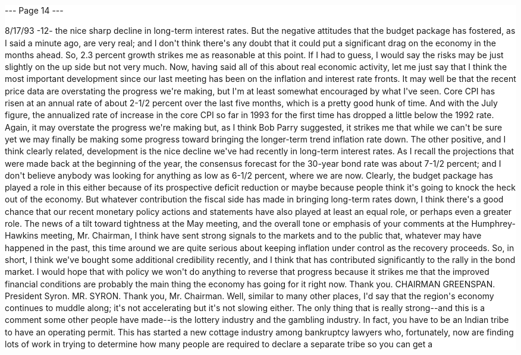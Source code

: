 --- Page 14 ---

8/17/93 -12-
the nice sharp decline in long-term interest rates. But the negative
attitudes that the budget package has fostered, as I said a minute
ago, are very real; and I don't think there's any doubt that it could
put a significant drag on the economy in the months ahead. So, 2.3
percent growth strikes me as reasonable at this point. If I had to
guess, I would say the risks may be just slightly on the up side but
not very much.
Now, having said all of this about real economic activity,
let me just say that I think the most important development since our
last meeting has been on the inflation and interest rate fronts. It
may well be that the recent price data are overstating the progress
we're making, but I'm at least somewhat encouraged by what I've seen.
Core CPI has risen at an annual rate of about 2-1/2 percent over the
last five months, which is a pretty good hunk of time. And with the
July figure, the annualized rate of increase in the core CPI so far in
1993 for the first time has dropped a little below the 1992 rate.
Again, it may overstate the progress we're making but, as I think Bob
Parry suggested, it strikes me that while we can't be sure yet we may
finally be making some progress toward bringing the longer-term trend
inflation rate down.
The other positive, and I think clearly related, development
is the nice decline we've had recently in long-term interest rates.
As I recall the projections that were made back at the beginning of
the year, the consensus forecast for the 30-year bond rate was about
7-1/2 percent; and I don't believe anybody was looking for anything as
low as 6-1/2 percent, where we are now. Clearly, the budget package
has played a role in this either because of its prospective deficit
reduction or maybe because people think it's going to knock the heck
out of the economy. But whatever contribution the fiscal side has
made in bringing long-term rates down, I think there's a good chance
that our recent monetary policy actions and statements have also
played at least an equal role, or perhaps even a greater role. The
news of a tilt toward tightness at the May meeting, and the overall
tone or emphasis of your comments at the Humphrey-Hawkins meeting, Mr.
Chairman, I think have sent strong signals to the markets and to the
public that, whatever may have happened in the past, this time around
we are quite serious about keeping inflation under control as the
recovery proceeds. So, in short, I think we've bought some additional
credibility recently, and I think that has contributed significantly
to the rally in the bond market. I would hope that with policy we
won't do anything to reverse that progress because it strikes me that
the improved financial conditions are probably the main thing the
economy has going for it right now. Thank you.
CHAIRMAN GREENSPAN. President Syron.
MR. SYRON. Thank you, Mr. Chairman. Well, similar to many
other places, I'd say that the region's economy continues to muddle
along; it's not accelerating but it's not slowing either. The only
thing that is really strong--and this is a comment some other people
have made--is the lottery industry and the gambling industry. In
fact, you have to be an Indian tribe to have an operating permit.
This has started a new cottage industry among bankruptcy lawyers who,
fortunately, now are finding lots of work in trying to determine how
many people are required to declare a separate tribe so you can get a
